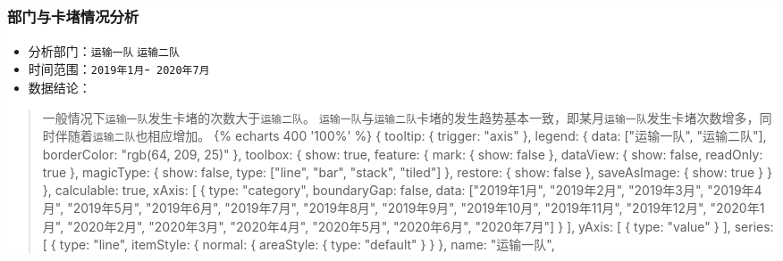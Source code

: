 ### 部门与卡堵情况分析
* 分析部门：`运输一队` `运输二队`
* 时间范围：`2019年1月`-` 2020年7月`
* 数据结论：
> 一般情况下`运输一队`发生卡堵的次数大于`运输二队`。
> `运输一队`与`运输二队`卡堵的发生趋势基本一致，即某月`运输一队`发生卡堵次数增多，同时伴随着`运输二队`也相应增加。
{% echarts 400 '100%' %}
{
    tooltip: {
        trigger: "axis"
    },
    legend: {
        data: ["运输一队", "运输二队"],
        borderColor: "rgb(64, 209, 25)"
    },
    toolbox: {
        show: true,
        feature: {
            mark: {
                show: false
            },
            dataView: {
                show: false,
                readOnly: true
            },
            magicType: {
                show: false,
                type: ["line", "bar", "stack", "tiled"]
            },
            restore: {
                show: false
            },
            saveAsImage: {
                show: true
            }
        }
    },
    calculable: true,
    xAxis: [
        {
            type: "category",
            boundaryGap: false,
            data: ["2019年1月", "2019年2月", "2019年3月", "2019年4月", "2019年5月", "2019年6月", "2019年7月", "2019年8月", "2019年9月", "2019年10月", "2019年11月", "2019年12月", "2020年1月", "2020年2月", "2020年3月", "2020年4月", "2020年5月", "2020年6月", "2020年7月"]
        }
    ],
    yAxis: [
        {
            type: "value"
        }
    ],
    series: [
        {
            type: "line",
            itemStyle: {
                normal: {
                    areaStyle: {
                        type: "default"
                    }
                }
            },
            name: "运输一队",